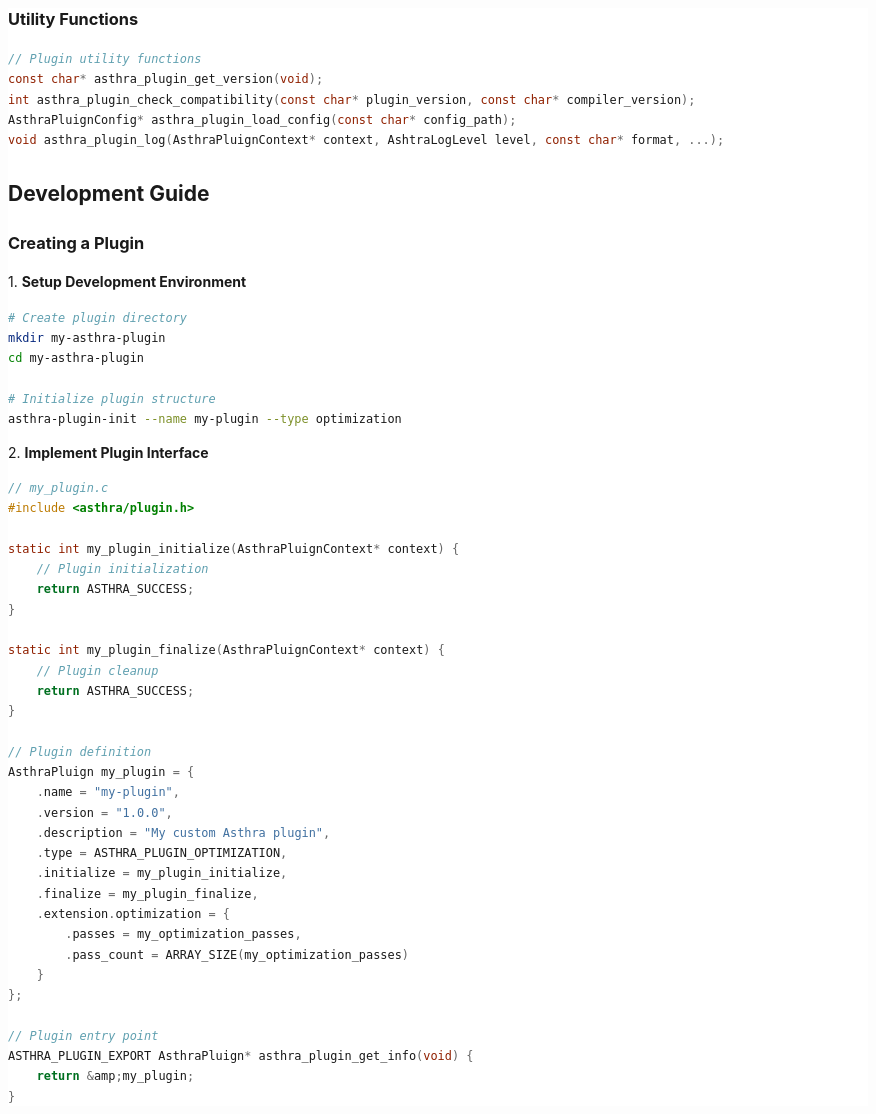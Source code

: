 ### Utility Functions

```c
// Plugin utility functions
const char* asthra_plugin_get_version(void);
int asthra_plugin_check_compatibility(const char* plugin_version, const char* compiler_version);
AsthraPluignConfig* asthra_plugin_load_config(const char* config_path);
void asthra_plugin_log(AsthraPluignContext* context, AshtraLogLevel level, const char* format, ...);
```

## Development Guide

### Creating a Plugin

1\. **Setup Development Environment**
   ```bash
   # Create plugin directory
   mkdir my-asthra-plugin
   cd my-asthra-plugin
   
   # Initialize plugin structure
   asthra-plugin-init --name my-plugin --type optimization
   ```

2\. **Implement Plugin Interface**
   ```c
   // my_plugin.c
   #include <asthra/plugin.h>
   
   static int my_plugin_initialize(AsthraPluignContext* context) {
       // Plugin initialization
       return ASTHRA_SUCCESS;
   }
   
   static int my_plugin_finalize(AsthraPluignContext* context) {
       // Plugin cleanup
       return ASTHRA_SUCCESS;
   }
   
   // Plugin definition
   AsthraPluign my_plugin = {
       .name = "my-plugin",
       .version = "1.0.0",
       .description = "My custom Asthra plugin",
       .type = ASTHRA_PLUGIN_OPTIMIZATION,
       .initialize = my_plugin_initialize,
       .finalize = my_plugin_finalize,
       .extension.optimization = {
           .passes = my_optimization_passes,
           .pass_count = ARRAY_SIZE(my_optimization_passes)
       }
   };
   
   // Plugin entry point
   ASTHRA_PLUGIN_EXPORT AsthraPluign* asthra_plugin_get_info(void) {
       return &amp;my_plugin;
   }
   ```
